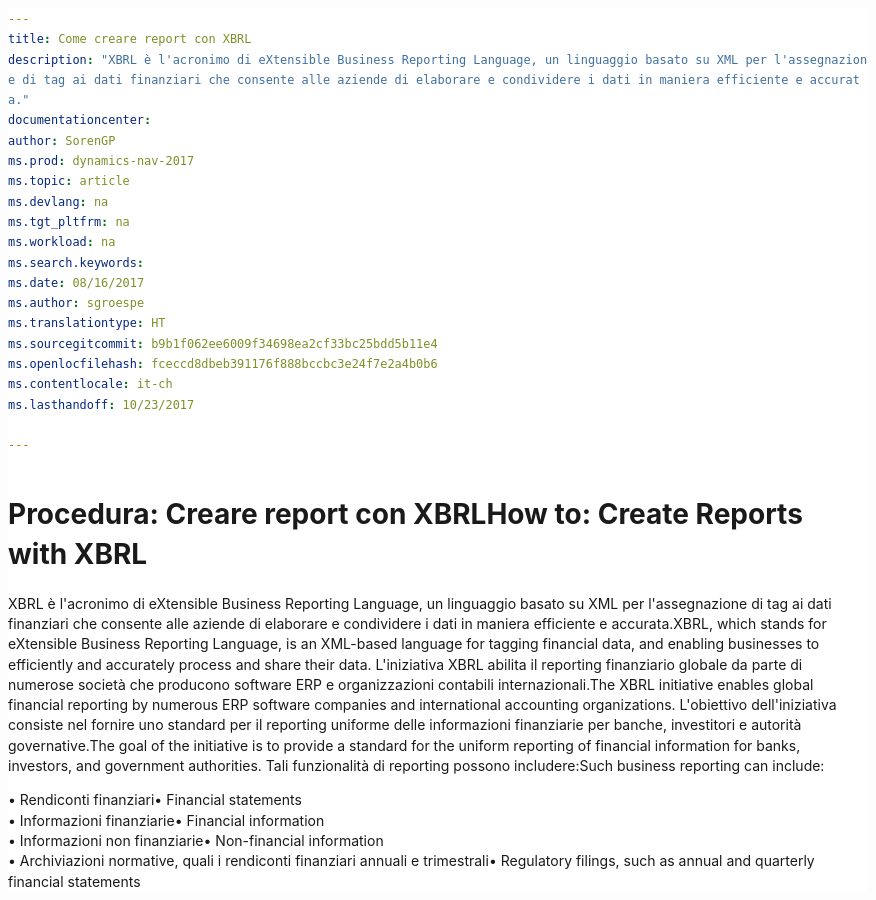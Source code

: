 ```yaml
---
title: Come creare report con XBRL
description: "XBRL è l'acronimo di eXtensible Business Reporting Language, un linguaggio basato su XML per l'assegnazione di tag ai dati finanziari che consente alle aziende di elaborare e condividere i dati in maniera efficiente e accurata."
documentationcenter: 
author: SorenGP
ms.prod: dynamics-nav-2017
ms.topic: article
ms.devlang: na
ms.tgt_pltfrm: na
ms.workload: na
ms.search.keywords: 
ms.date: 08/16/2017
ms.author: sgroespe
ms.translationtype: HT
ms.sourcegitcommit: b9b1f062ee6009f34698ea2cf33bc25bdd5b11e4
ms.openlocfilehash: fceccd8dbeb391176f888bccbc3e24f7e2a4b0b6
ms.contentlocale: it-ch
ms.lasthandoff: 10/23/2017

---
```

# <a name="how-to-create-reports-with-xbrl"></a><span data-ttu-id="bf0cd-103">Procedura: Creare report con XBRL</span><span class="sxs-lookup"><span data-stu-id="bf0cd-103">How to: Create Reports with XBRL</span></span>
<span data-ttu-id="bf0cd-104">XBRL è l'acronimo di eXtensible Business Reporting Language, un linguaggio basato su XML per l'assegnazione di tag ai dati finanziari che consente alle aziende di elaborare e condividere i dati in maniera efficiente e accurata.</span><span class="sxs-lookup"><span data-stu-id="bf0cd-104">XBRL, which stands for eXtensible Business Reporting Language, is an XML-based language for tagging financial data, and enabling businesses to efficiently and accurately process and share their data.</span></span> <span data-ttu-id="bf0cd-105">L'iniziativa XBRL abilita il reporting finanziario globale da parte di numerose società che producono software ERP e organizzazioni contabili internazionali.</span><span class="sxs-lookup"><span data-stu-id="bf0cd-105">The XBRL initiative enables global financial reporting by numerous ERP software companies and international accounting organizations.</span></span> <span data-ttu-id="bf0cd-106">L'obiettivo dell'iniziativa consiste nel fornire uno standard per il reporting uniforme delle informazioni finanziarie per banche, investitori e autorità governative.</span><span class="sxs-lookup"><span data-stu-id="bf0cd-106">The goal of the initiative is to provide a standard for the uniform reporting of financial information for banks, investors, and government authorities.</span></span> <span data-ttu-id="bf0cd-107">Tali funzionalità di reporting possono includere:</span><span class="sxs-lookup"><span data-stu-id="bf0cd-107">Such business reporting can include:</span></span>  

 <span data-ttu-id="bf0cd-108">• Rendiconti finanziari</span><span class="sxs-lookup"><span data-stu-id="bf0cd-108">• Financial statements</span></span>  
 <span data-ttu-id="bf0cd-109">• Informazioni finanziarie</span><span class="sxs-lookup"><span data-stu-id="bf0cd-109">• Financial information</span></span>  
 <span data-ttu-id="bf0cd-110">• Informazioni non finanziarie</span><span class="sxs-lookup"><span data-stu-id="bf0cd-110">• Non-financial information</span></span>  
 <span data-ttu-id="bf0cd-111">• Archiviazioni normative, quali i rendiconti finanziari annuali e trimestrali</span><span class="sxs-lookup"><span data-stu-id="bf0cd-111">• Regulatory filings, such as annual and quarterly financial statements</span></span>  

